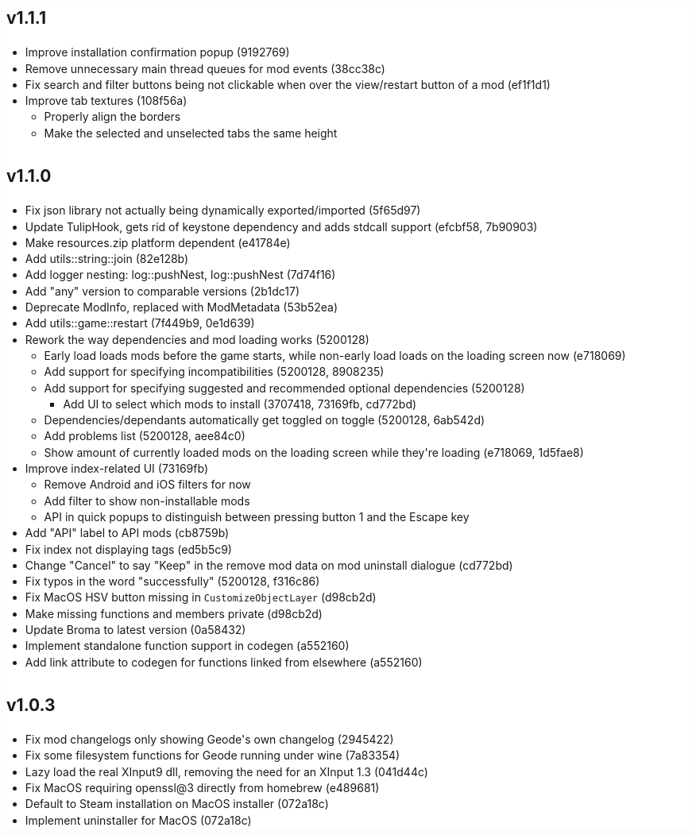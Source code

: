 ## v1.1.1
 * Improve installation confirmation popup (9192769)
 * Remove unnecessary main thread queues for mod events (38cc38c)
 * Fix search and filter buttons being not clickable when over the view/restart button of a mod (ef1f1d1)
 * Improve tab textures (108f56a)
   * Properly align the borders
   * Make the selected and unselected tabs the same height

## v1.1.0
 * Fix json library not actually being dynamically exported/imported (5f65d97)
 * Update TulipHook, gets rid of keystone dependency and adds stdcall support (efcbf58, 7b90903)
 * Make resources.zip platform dependent (e41784e)
 * Add utils::string::join (82e128b)
 * Add logger nesting: log::pushNest, log::pushNest (7d74f16)
 * Add "any" version to comparable versions (2b1dc17)
 * Deprecate ModInfo, replaced with ModMetadata (53b52ea)
 * Add utils::game::restart (7f449b9, 0e1d639)
 * Rework the way dependencies and mod loading works (5200128)
   * Early load loads mods before the game starts, while non-early load loads on the loading screen now (e718069)
   * Add support for specifying incompatibilities (5200128, 8908235)
   * Add support for specifying suggested and recommended optional dependencies (5200128)
     * Add UI to select which mods to install (3707418, 73169fb, cd772bd)
   * Dependencies/dependants automatically get toggled on toggle (5200128, 6ab542d)
   * Add problems list (5200128, aee84c0)
   * Show amount of currently loaded mods on the loading screen while they're loading (e718069, 1d5fae8)
 * Improve index-related UI (73169fb)
   * Remove Android and iOS filters for now
   * Add filter to show non-installable mods
   * API in quick popups to distinguish between pressing button 1 and the Escape key
 * Add "API" label to API mods (cb8759b)
 * Fix index not displaying tags (ed5b5c9)
 * Change "Cancel" to say "Keep" in the remove mod data on mod uninstall dialogue (cd772bd)
 * Fix typos in the word "successfully" (5200128, f316c86)
 * Fix MacOS HSV button missing in `CustomizeObjectLayer` (d98cb2d)
 * Make missing functions and members private (d98cb2d)
 * Update Broma to latest version (0a58432)
 * Implement standalone function support in codegen (a552160)
 * Add link attribute to codegen for functions linked from elsewhere (a552160)

## v1.0.3
 * Fix mod changelogs only showing Geode's own changelog (2945422)
 * Fix some filesystem functions for Geode running under wine (7a83354)
 * Lazy load the real XInput9 dll, removing the need for an XInput 1.3 (041d44c)
 * Fix MacOS requiring openssl@3 directly from homebrew (e489681)
 * Default to Steam installation on MacOS installer (072a18c)
 * Implement uninstaller for MacOS (072a18c)
